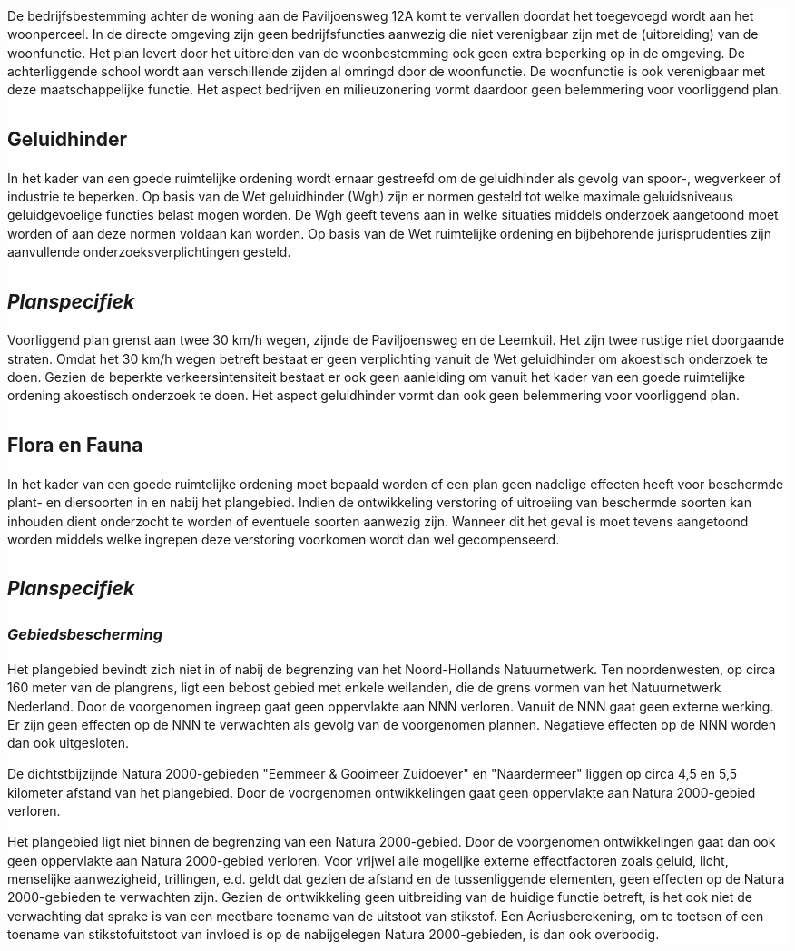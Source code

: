 De bedrijfsbestemming achter de woning aan de Paviljoensweg 12A komt te vervallen doordat het toegevoegd wordt aan het woonperceel. In de directe omgeving zijn geen bedrijfsfuncties aanwezig die niet verenigbaar zijn met de (uitbreiding) van de woonfunctie. Het plan levert door het uitbreiden van de woonbestemming ook geen extra beperking op in de omgeving. De achterliggende school wordt aan verschillende zijden al omringd door de woonfunctie. De woonfunctie is ook verenigbaar met deze maatschappelijke functie. Het aspect bedrijven en milieuzonering vormt daardoor geen belemmering voor voorliggend plan.

## <span id="page-13-2"></span>**Geluidhinder**

In het kader van *e*en goede ruimtelijke ordening wordt ernaar gestreefd om de geluidhinder als gevolg van spoor-, wegverkeer of industrie te beperken. Op basis van de Wet geluidhinder (Wgh) zijn er normen gesteld tot welke maximale geluidsniveaus geluidgevoelige functies belast mogen worden. De Wgh geeft tevens aan in welke situaties middels onderzoek aangetoond moet worden of aan deze normen voldaan kan worden. Op basis van de Wet ruimtelijke ordening en bijbehorende jurisprudenties zijn aanvullende onderzoeksverplichtingen gesteld.

## *Planspecifiek*

Voorliggend plan grenst aan twee 30 km/h wegen, zijnde de Paviljoensweg en de Leemkuil. Het zijn twee rustige niet doorgaande straten. Omdat het 30 km/h wegen betreft bestaat er geen verplichting vanuit de Wet geluidhinder om akoestisch onderzoek te doen. Gezien de beperkte verkeersintensiteit bestaat er ook geen aanleiding om vanuit het kader van een goede ruimtelijke ordening akoestisch onderzoek te doen. Het aspect geluidhinder vormt dan ook geen belemmering voor voorliggend plan.

## <span id="page-14-0"></span>**Flora en Fauna**

In het kader van een goede ruimtelijke ordening moet bepaald worden of een plan geen nadelige effecten heeft voor beschermde plant- en diersoorten in en nabij het plangebied. Indien de ontwikkeling verstoring of uitroeiing van beschermde soorten kan inhouden dient onderzocht te worden of eventuele soorten aanwezig zijn. Wanneer dit het geval is moet tevens aangetoond worden middels welke ingrepen deze verstoring voorkomen wordt dan wel gecompenseerd.

## *Planspecifiek*

### *Gebiedsbescherming*

Het plangebied bevindt zich niet in of nabij de begrenzing van het Noord-Hollands Natuurnetwerk. Ten noordenwesten, op circa 160 meter van de plangrens, ligt een bebost gebied met enkele weilanden, die de grens vormen van het Natuurnetwerk Nederland. Door de voorgenomen ingreep gaat geen oppervlakte aan NNN verloren. Vanuit de NNN gaat geen externe werking. Er zijn geen effecten op de NNN te verwachten als gevolg van de voorgenomen plannen. Negatieve effecten op de NNN worden dan ook uitgesloten.

De dichtstbijzijnde Natura 2000-gebieden "Eemmeer & Gooimeer Zuidoever" en "Naardermeer" liggen op circa 4,5 en 5,5 kilometer afstand van het plangebied. Door de voorgenomen ontwikkelingen gaat geen oppervlakte aan Natura 2000-gebied verloren.

Het plangebied ligt niet binnen de begrenzing van een Natura 2000-gebied. Door de voorgenomen ontwikkelingen gaat dan ook geen oppervlakte aan Natura 2000-gebied verloren. Voor vrijwel alle mogelijke externe effectfactoren zoals geluid, licht, menselijke aanwezigheid, trillingen, e.d. geldt dat gezien de afstand en de tussenliggende elementen, geen effecten op de Natura 2000-gebieden te verwachten zijn. Gezien de ontwikkeling geen uitbreiding van de huidige functie betreft, is het ook niet de verwachting dat sprake is van een meetbare toename van de uitstoot van stikstof. Een Aeriusberekening, om te toetsen of een toename van stikstofuitstoot van invloed is op de nabijgelegen Natura 2000-gebieden, is dan ook overbodig.
